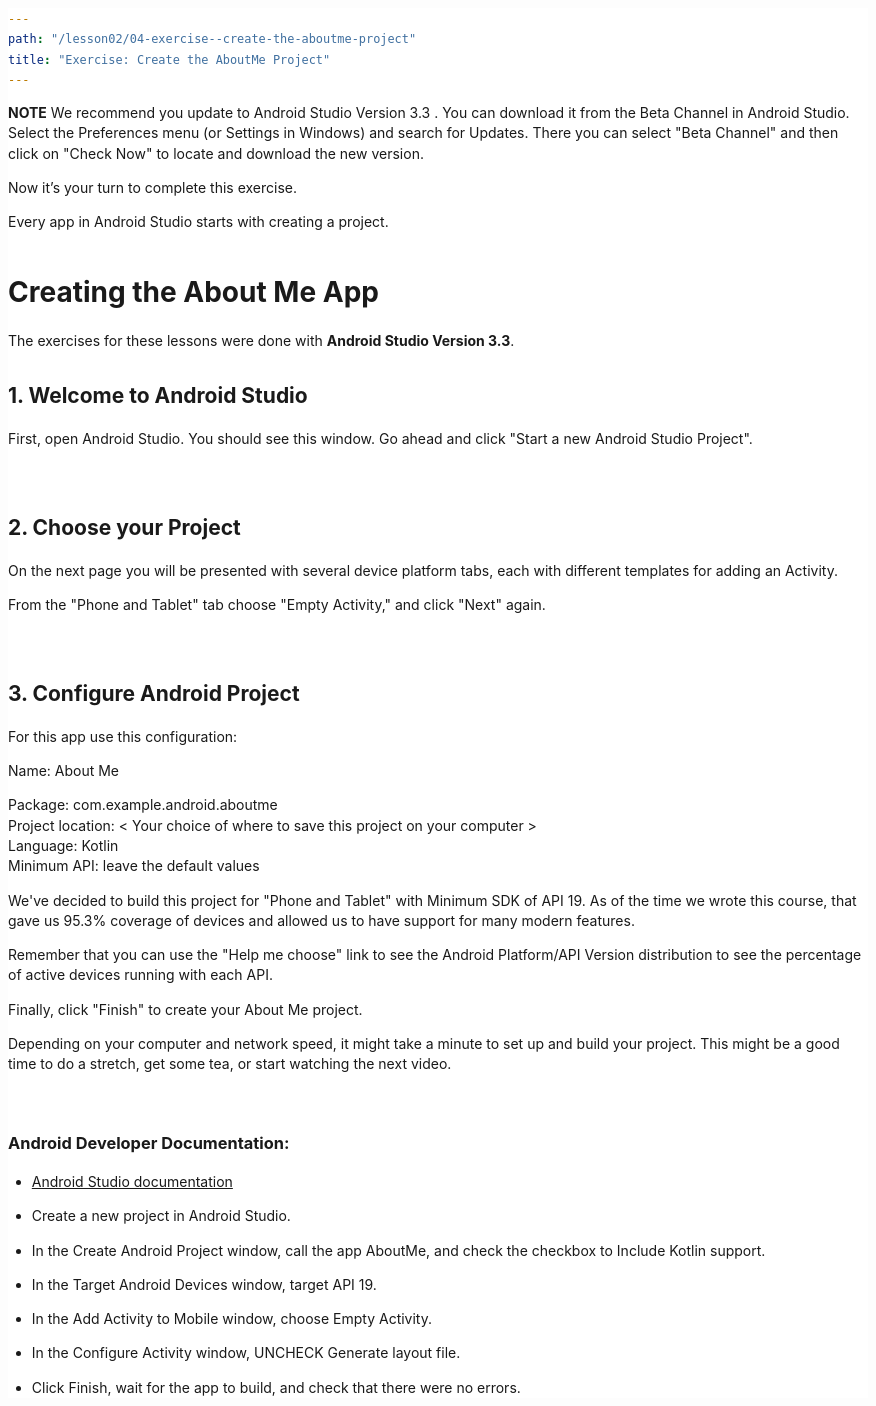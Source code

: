 ```yaml
---
path: "/lesson02/04-exercise--create-the-aboutme-project"
title: "Exercise: Create the AboutMe Project"
---
```

<youtube id="kfyZUo2ObDU"></youtube>

<p><strong>NOTE</strong> We recommend you update to Android Studio Version 3.3 . You can download it from the Beta Channel in Android Studio. Select the Preferences menu (or Settings in Windows) and search for Updates. There you can select "Beta Channel" and then click on "Check Now" to locate and download the new version.</p>
<p>Now it’s your turn to complete this exercise.</p>
<p>Every app in Android Studio starts with creating a project. </p>
<h1 id="creating-the-about-me-app">Creating the About Me App</h1>
<p>The exercises for these lessons were done with <strong>Android Studio Version 3.3</strong>.</p>
<h2 id="1-welcome-to-android-studio">1. Welcome to Android Studio</h2>
<p>First, open Android Studio. You should see this window. Go ahead and click "Start a new Android Studio Project". </p>
<img class="image--26lOQ" src="https://video.udacity-data.com/topher/2018/December/5c1150f0_androidstudiowelcome/androidstudiowelcome.png" alt="" width="887px">
<h2 id="2-choose-your-project">2. Choose your Project</h2>
<p>On the next page you will be presented with several device platform tabs, each with different templates for adding an Activity.</p>
<p>From the "Phone and Tablet" tab choose "Empty Activity," and click "Next" again.</p>
<img class="image--26lOQ" src="https://video.udacity-data.com/topher/2018/December/5c114f5c_androidstudioemptyactivity/androidstudioemptyactivity.png" alt="" width="1350px">
<h2 id="3-configure-android-project">3. Configure Android Project</h2>
<p>For this app use this configuration:</p>
<p>Name: About Me</p>
<p>Package: com.example.android.aboutme<br>
Project location: &lt; Your choice of where to save this project on your computer &gt;<br>
Language: Kotlin<br>
Minimum API: leave the default values</p>
<p>We've decided to build this project for "Phone and Tablet" with Minimum SDK of API 19. As of the time we wrote this course, that gave us 95.3% coverage of devices and allowed us to have support for many modern features.</p>
<p>Remember that you can use the "Help me choose" link to see the Android Platform/API Version distribution to see the percentage of active devices running with each API.</p>
<p>Finally, click "Finish" to create your About Me project.</p>
<p>Depending on your computer and network speed, it might take a minute to set up and build your project. This might be a good time to do a stretch, get some tea, or start watching the next video.</p>
<img class="image--26lOQ" src="https://video.udacity-data.com/topher/2018/December/5c115054_screen-shot-2018-12-12-at-1.15.01-pm/screen-shot-2018-12-12-at-1.15.01-pm.png" alt="" width="1462px">
<h3 id="android-developer-documentation-">Android Developer Documentation:</h3>
<ul>
<li><a target="_blank" href="http://developer.android.com/tools/studio/index.html">Android Studio documentation</a></li>
</ul>
<text-box variant='learningObjectives' name='It’s your turn to create an AboutMe project! Check the steps below as you implement them to complete this exercise.'>

- Create a new project in Android Studio.

- In the Create Android Project window, call the app AboutMe, and check the checkbox to Include Kotlin support.

- In the Target Android Devices window, target API 19.

- In the Add Activity to Mobile window, choose Empty Activity.

- In the Configure Activity window, UNCHECK Generate layout file.

- Click Finish, wait for the app to build, and check that there were no errors.

</text-box>
